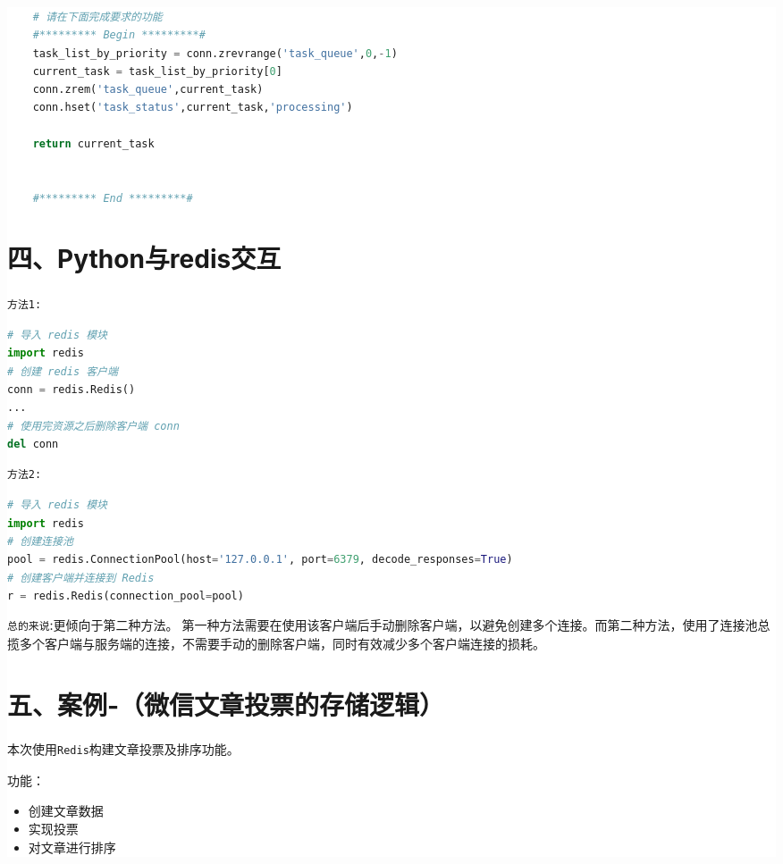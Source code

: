 ```python
    # 请在下面完成要求的功能
    #********* Begin *********#
    task_list_by_priority = conn.zrevrange('task_queue',0,-1)
    current_task = task_list_by_priority[0]
    conn.zrem('task_queue',current_task)
    conn.hset('task_status',current_task,'processing')

    return current_task


    #********* End *********#

```



# 四、Python与redis交互

`方法1:`

```python
# 导入 redis 模块
import redis
# 创建 redis 客户端
conn = redis.Redis()
...
# 使用完资源之后删除客户端 conn
del conn
```

`方法2:`

```python
# 导入 redis 模块
import redis
# 创建连接池
pool = redis.ConnectionPool(host='127.0.0.1', port=6379, decode_responses=True)
# 创建客户端并连接到 Redis
r = redis.Redis(connection_pool=pool)
```



`总的来说`:更倾向于第二种方法。 第一种方法需要在使用该客户端后手动删除客户端，以避免创建多个连接。而第二种方法，使用了连接池总揽多个客户端与服务端的连接，不需要手动的删除客户端，同时有效减少多个客户端连接的损耗。



# 五、案例-（微信文章投票的存储逻辑）

本次使用`Redis`构建文章投票及排序功能。

功能：

- 创建文章数据
- 实现投票
- 对文章进行排序
